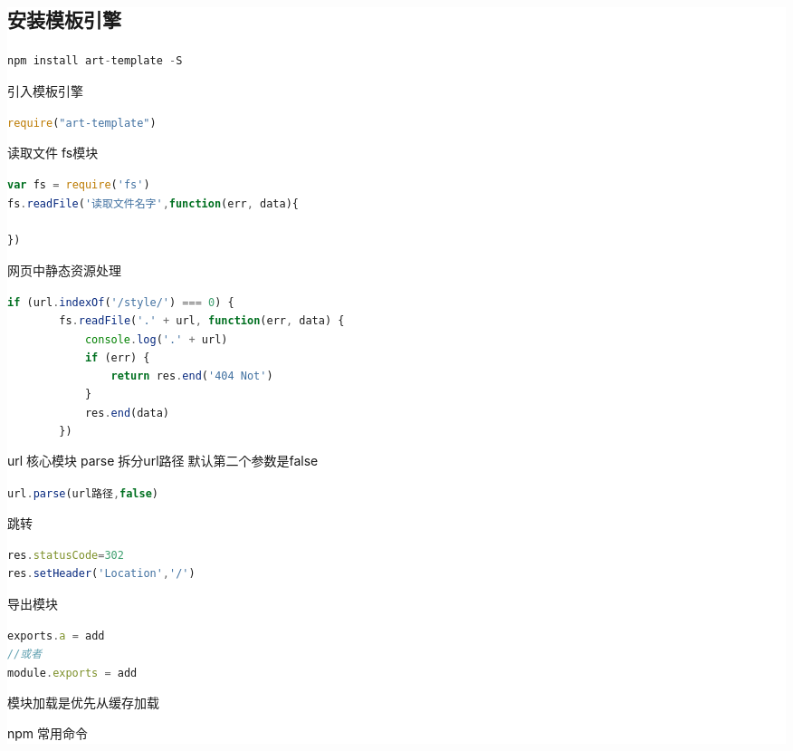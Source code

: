 ## 安装模板引擎

```javascript
npm install art-template -S
```

引入模板引擎

```javascript
require("art-template")
```

读取文件 fs模块

```javascript
var fs = require('fs')
fs.readFile('读取文件名字',function(err, data){

})
```

网页中静态资源处理

```javascript
if (url.indexOf('/style/') === 0) {
        fs.readFile('.' + url, function(err, data) {
            console.log('.' + url)
            if (err) {
                return res.end('404 Not')
            }
            res.end(data)
        })
```

url 核心模块 parse 拆分url路径 默认第二个参数是false

```JavaScript
url.parse(url路径,false)
```

跳转

```javascript
res.statusCode=302
res.setHeader('Location','/')
```

导出模块

```JavaScript
exports.a = add
//或者
module.exports = add
```

模块加载是优先从缓存加载



npm 常用命令
